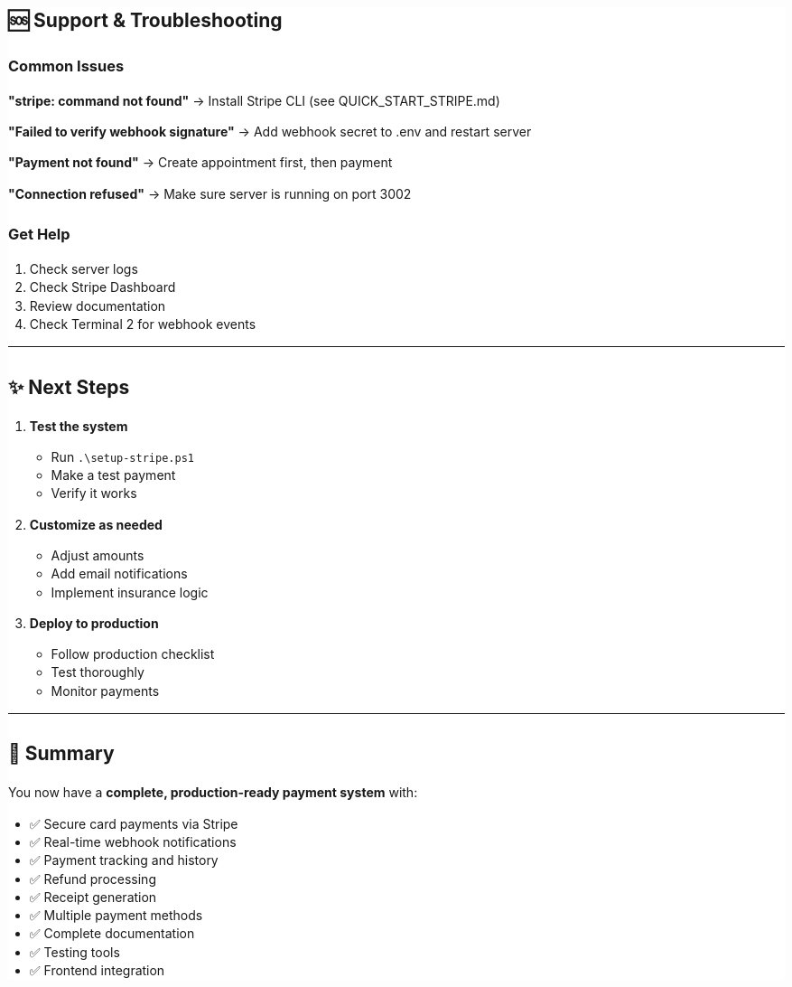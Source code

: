 
## 🆘 Support & Troubleshooting

### Common Issues

**"stripe: command not found"**
→ Install Stripe CLI (see QUICK_START_STRIPE.md)

**"Failed to verify webhook signature"**
→ Add webhook secret to .env and restart server

**"Payment not found"**
→ Create appointment first, then payment

**"Connection refused"**
→ Make sure server is running on port 3002

### Get Help

1. Check server logs
2. Check Stripe Dashboard
3. Review documentation
4. Check Terminal 2 for webhook events

---

## ✨ Next Steps

1. **Test the system**

   - Run `.\setup-stripe.ps1`
   - Make a test payment
   - Verify it works

2. **Customize as needed**

   - Adjust amounts
   - Add email notifications
   - Implement insurance logic

3. **Deploy to production**
   - Follow production checklist
   - Test thoroughly
   - Monitor payments

---

## 🎯 Summary

You now have a **complete, production-ready payment system** with:

- ✅ Secure card payments via Stripe
- ✅ Real-time webhook notifications
- ✅ Payment tracking and history
- ✅ Refund processing
- ✅ Receipt generation
- ✅ Multiple payment methods
- ✅ Complete documentation
- ✅ Testing tools
- ✅ Frontend integration
